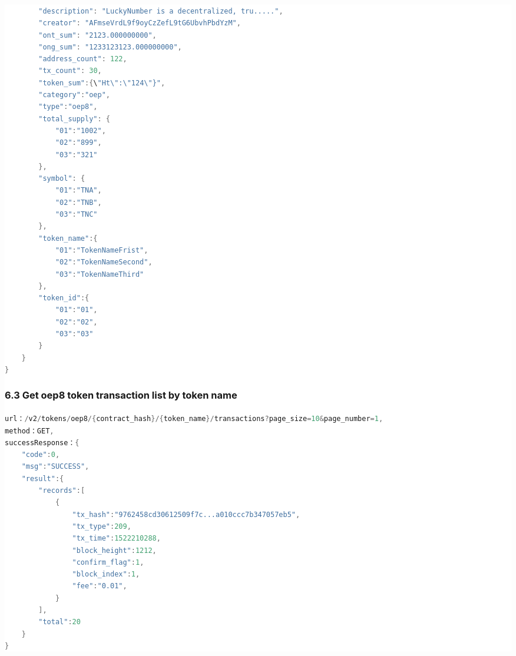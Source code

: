 ```java
        "description": "LuckyNumber is a decentralized, tru.....", 
        "creator": "AFmseVrdL9f9oyCzZefL9tG6UbvhPbdYzM", 
        "ont_sum": "2123.000000000", 
        "ong_sum": "1233123123.000000000", 
        "address_count": 122, 
        "tx_count": 30, 
        "token_sum":{\"Ht\":\"124\"}", 
        "category":"oep", 
        "type":"oep8", 
        "total_supply": {
            "01":"1002", 
            "02":"899", 
            "03":"321"
        }, 
        "symbol": {
            "01":"TNA", 
            "02":"TNB", 
            "03":"TNC"
        }, 
        "token_name":{
            "01":"TokenNameFrist", 
            "02":"TokenNameSecond", 
            "03":"TokenNameThird"
        }, 
        "token_id":{
            "01":"01", 
            "02":"02", 
            "03":"03"
        }
    }
}


```



### 6.3 Get oep8 token transaction list by token name

```java
url：/v2/tokens/oep8/{contract_hash}/{token_name}/transactions?page_size=10&page_number=1, 
method：GET, 
successResponse：{
    "code":0, 
    "msg":"SUCCESS", 
    "result":{
    	"records":[
    		{
                "tx_hash":"9762458cd30612509f7c...a010ccc7b347057eb5", 
                "tx_type":209, 
                "tx_time":1522210288, 
                "block_height":1212, 
                "confirm_flag":1, 
                "block_index":1, 
                "fee":"0.01", 
    		}
    	], 
    	"total":20
    }
}

```
